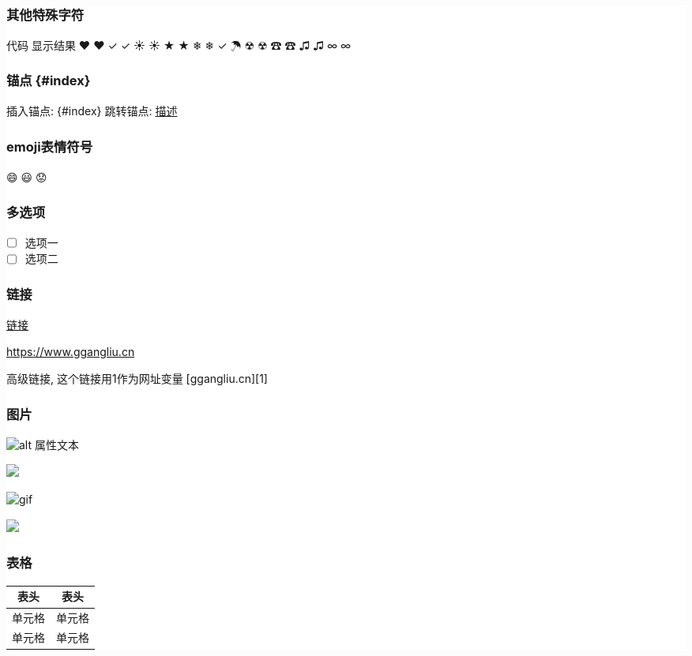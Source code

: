 ### 其他特殊字符

代码	显示结果
&#10084;	❤
&#10003;	✓
&#9728;	  ☀
&#9733;	  ★
&#10052;	❄
&#10003;	☂
&#9762;	  ☢
&#9742;	  ☎
&#9835;	  ♫
&#8734;	  ∞

### 锚点 {#index}

插入锚点: {#index}
跳转锚点: [描述](#index)

### emoji表情符号

:smile:
:smiley:
:worried:

### 多选项

- [ ] 选项一
- [ ] 选项二

### 链接

[链接](https://www.ggangliu.cn)

<https://www.ggangliu.cn>

高级链接, 这个链接用1作为网址变量 [ggangliu.cn][1]

### 图片

![alt 属性文本](/assets/header.png "可选标题")

<img decoding="async" src="/assets/header.png" width="50%">

![gif](https://media.giphy.com/media/Q7ozWVYCR0nyW2rvPW/giphy.gif)

<img decoding="async" src="https://media.giphy.com/media/Q7ozWVYCR0nyW2rvPW/giphy.gif" width="30%">

### 表格

|  表头   | 表头  |
|  ----  | ----  |
| 单元格  | 单元格 |
| 单元格  | 单元格 |

